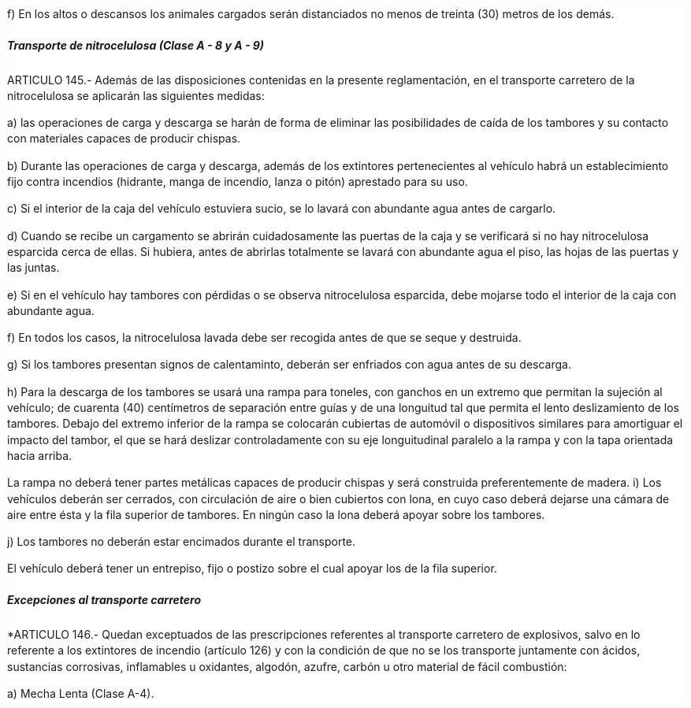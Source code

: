 f) En los altos o descansos los animales cargados serán distanciados  no  menos de  treinta  (30)  metros  de  los  demás.

##### Transporte de nitrocelulosa (Clase A - 8 y A - 9)

<a id="145"></a>
ARTICULO  145.-  Además  de  las  disposiciones  contenidas  en  la presente    reglamentación,   en  el  transporte  carretero  de  la nitrocelulosa se aplicarán las siguientes medidas:

a)  las  operaciones de carga y  descarga  se  harán  de  forma  de eliminar las  posibilidades  de caída de los tambores y su contacto con materiales capaces de producir chispas.

b) Durante las operaciones de  carga  y  descarga,  además  de  los extintores  pertenecientes  al  vehículo  habrá  un establecimiento fijo contra incendios (hidrante, manga de incendio,  lanza o pitón) aprestado para su uso.

c)  Si el interior de la caja del vehículo estuviera sucio,  se  lo lavará con abundante agua antes de cargarlo.

d) Cuando  se  recibe  un  cargamento se abrirán cuidadosamente las puertas  de la  caja  y  se verificará  si  no  hay  nitrocelulosa esparcida cerca de ellas. Si  hubiera, antes de abrirlas totalmente se lavará con abundante agua el  piso,  las  hojas de las puertas y las juntas.

e)  Si  en  el  vehículo  hay tambores con pérdidas  o  se  observa nitrocelulosa esparcida, debe  mojarse  todo el interior de la caja con abundante agua.

f) En todos los casos, la nitrocelulosa lavada  debe  ser  recogida antes de que se seque y destruida.

g)  Si  los tambores presentan signos de calentaminto, deberán  ser enfriados con agua antes de su descarga.

h) Para la  descarga  de  los  tambores  se  usará  una  rampa para toneles,  con  ganchos  en  un extremo que permitan la sujeción  al vehículo; de cuarenta (40) centímetros  de separación entre guías y de  una  longuitud tal que permita el lento  deslizamiento  de  los tambores.  Debajo  del  extremo  inferior  de la rampa se colocarán cubiertas de automóvil o dispositivos similares  para amortiguar el impacto del tambor, el que se hará deslizar controladamente  con su eje  longuitudinal  paralelo  a  la  rampa  y con la tapa orientada hacia arriba.

La  rampa  no  deberá  tener partes metálicas capaces  de  producir chispas  y  será  construida    preferentemente   de  madera.  i) Los vehículos deberán ser cerrados, con circulación  de  aire  o bien  cubiertos con lona, en cuyo caso deberá dejarse una cámara de aire entre  ésta  y la fila superior de tambores. En ningún caso la lona deberá apoyar sobre los tambores.

j) Los tambores no  deberán  estar encimados durante el transporte.

El vehículo deberá tener un entrepiso,  fijo  o  postizo  sobre  el cual apoyar los de la fila superior.

##### Excepciones al transporte carretero

<a id="146"></a>
*ARTICULO  146.- Quedan exceptuados de las prescripciones referentes al transporte carretero de explosivos, salvo en lo referente a los extintores de incendio (artículo 126) y con la condición de que no se los transporte juntamente con ácidos, sustancias corrosivas, inflamables u oxidantes, algodón, azufre, carbón u otro material de fácil combustión:

a) Mecha Lenta (Clase A-4).

